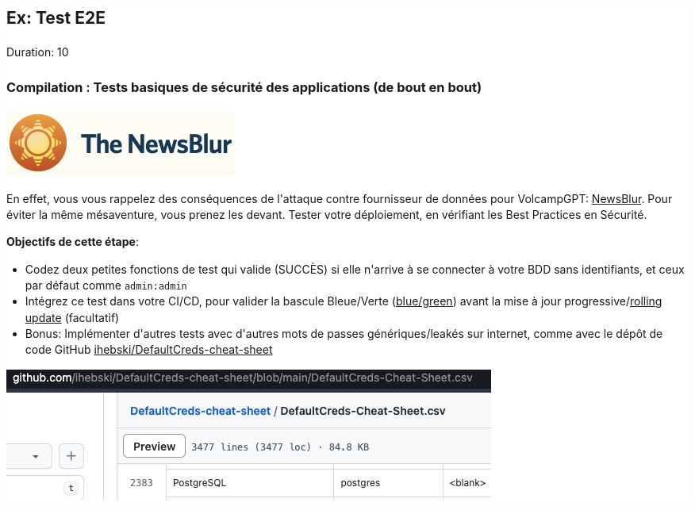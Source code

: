 
## Ex: Test E2E
Duration: 10

### Compilation : Tests basiques de sécurité des applications (de bout en bout)

![NewsBlur - Logo](assets/newsblur.jpg)

En effet, vous vous rappelez des conséquences de l'attaque contre fournisseur de données pour VolcampGPT: [NewsBlur](https://blog.newsblur.com/2021/06/28/story-of-a-hacking/). Pour éviter la même mésaventure, vous prenez les devant. Tester votre déploiement, en vérifiant les Best Practices en Sécurité.

__Objectifs de cette étape__:
* Codez deux petites fonctions de test qui valide (SUCCÈS) si elle n'arrive à se connecter à votre BDD sans identifiants, et ceux par défaut comme `admin:admin`
* Intégrez ce test dans votre CI/CD, pour valider la bascule Bleue/Verte ([blue/green](https://traefik.io/glossary/kubernetes-deployment-strategies-blue-green-canary/)) avant la mise à jour progressive/[rolling update](https://kubernetes.io/blog/2018/04/30/zero-downtime-deployment-kubernetes-jenkins/) (facultatif)
* Bonus: Implémenter d'autres tests avec d'autres mots de passes génériques/leakés sur internet, comme avec le dépôt de code GitHub [ihebski/DefaultCreds-cheat-sheet](https://github.com/ihebski/DefaultCreds-cheat-sheet/blob/main/DefaultCreds-Cheat-Sheet.csv)

![ihebski/DefaultCreds-cheat-sheet](assets/defaultcreds_postgresql.jpg)

